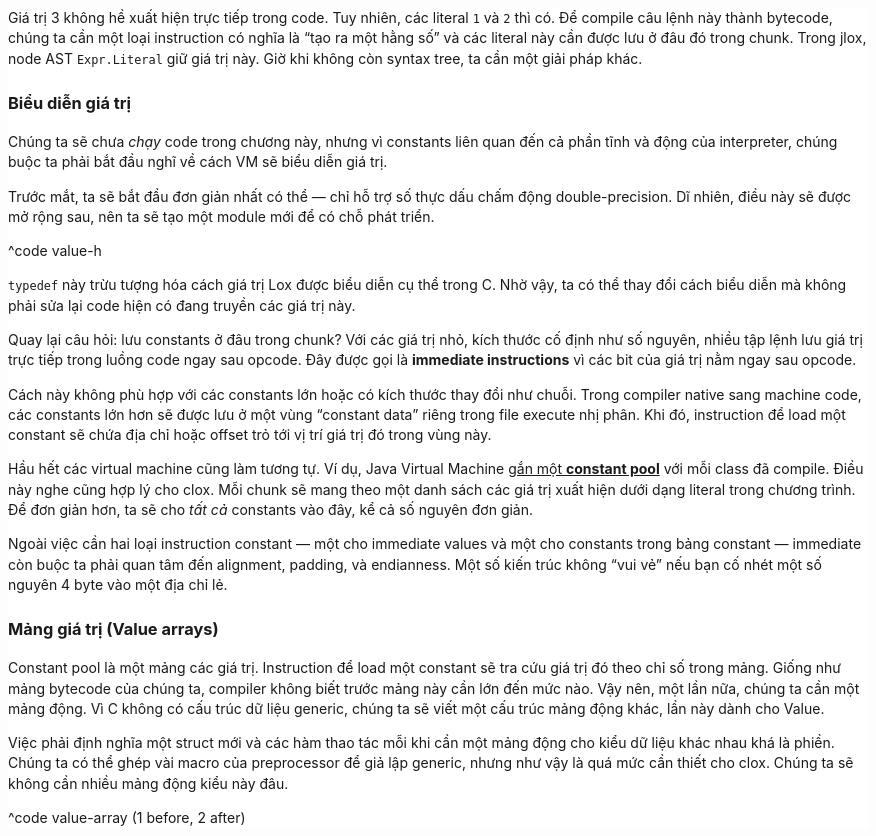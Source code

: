 Giá trị 3 không hề xuất hiện trực tiếp trong code. Tuy nhiên, các literal `1` và `2` thì có. Để compile câu lệnh này thành bytecode, chúng ta cần một loại instruction có nghĩa là “tạo ra một hằng số” và các literal này cần được lưu ở đâu đó trong chunk. Trong jlox, node AST `Expr.Literal` giữ giá trị này. Giờ khi không còn syntax tree, ta cần một giải pháp khác.

### Biểu diễn giá trị

Chúng ta sẽ chưa *chạy* code trong chương này, nhưng vì constants liên quan đến cả phần tĩnh và động của interpreter, chúng buộc ta phải bắt đầu nghĩ về cách VM sẽ biểu diễn giá trị.

Trước mắt, ta sẽ bắt đầu đơn giản nhất có thể — chỉ hỗ trợ số thực dấu chấm động double-precision. Dĩ nhiên, điều này sẽ được mở rộng sau, nên ta sẽ tạo một module mới để có chỗ phát triển.

^code value-h

`typedef` này trừu tượng hóa cách giá trị Lox được biểu diễn cụ thể trong C. Nhờ vậy, ta có thể thay đổi cách biểu diễn mà không phải sửa lại code hiện có đang truyền các giá trị này.

Quay lại câu hỏi: lưu constants ở đâu trong chunk? Với các giá trị nhỏ, kích thước cố định như số nguyên, nhiều tập lệnh lưu giá trị trực tiếp trong luồng code ngay sau opcode. Đây được gọi là **immediate instructions** vì các bit của giá trị nằm ngay sau opcode.

Cách này không phù hợp với các constants lớn hoặc có kích thước thay đổi như chuỗi. Trong compiler native sang machine code, các constants lớn hơn sẽ được lưu ở một vùng “constant data” riêng trong file execute nhị phân. Khi đó, instruction để load một constant sẽ chứa địa chỉ hoặc offset trỏ tới vị trí giá trị đó trong vùng này.

Hầu hết các virtual machine cũng làm tương tự. Ví dụ, Java Virtual Machine [gắn một **constant pool**](https://docs.oracle.com/javase/specs/jvms/se7/html/jvms-4.html#jvms-4.4) với mỗi class đã compile. Điều này nghe cũng hợp lý cho clox. Mỗi chunk sẽ mang theo một danh sách các giá trị xuất hiện dưới dạng literal trong chương trình. Để <span name="immediate">đơn giản</span> hơn, ta sẽ cho *tất cả* constants vào đây, kể cả số nguyên đơn giản.

<aside name="immediate">

Ngoài việc cần hai loại instruction constant — một cho immediate values và một cho constants trong bảng constant — immediate còn buộc ta phải quan tâm đến alignment, padding, và endianness. Một số kiến trúc không “vui vẻ” nếu bạn cố nhét một số nguyên 4 byte vào một địa chỉ lẻ.

</aside>

### Mảng giá trị (Value arrays)

Constant pool là một mảng các giá trị. Instruction để load một constant sẽ tra cứu giá trị đó theo chỉ số trong mảng. Giống như mảng <span name="generic">bytecode</span> của chúng ta, compiler không biết trước mảng này cần lớn đến mức nào. Vậy nên, một lần nữa, chúng ta cần một mảng động. Vì C không có cấu trúc dữ liệu generic, chúng ta sẽ viết một cấu trúc mảng động khác, lần này dành cho Value.

<aside name="generic">

Việc phải định nghĩa một struct mới và các hàm thao tác mỗi khi cần một mảng động cho kiểu dữ liệu khác nhau khá là phiền. Chúng ta có thể ghép vài macro của preprocessor để giả lập generic, nhưng như vậy là quá mức cần thiết cho clox. Chúng ta sẽ không cần nhiều mảng động kiểu này đâu.

</aside>

^code value-array (1 before, 2 after)
